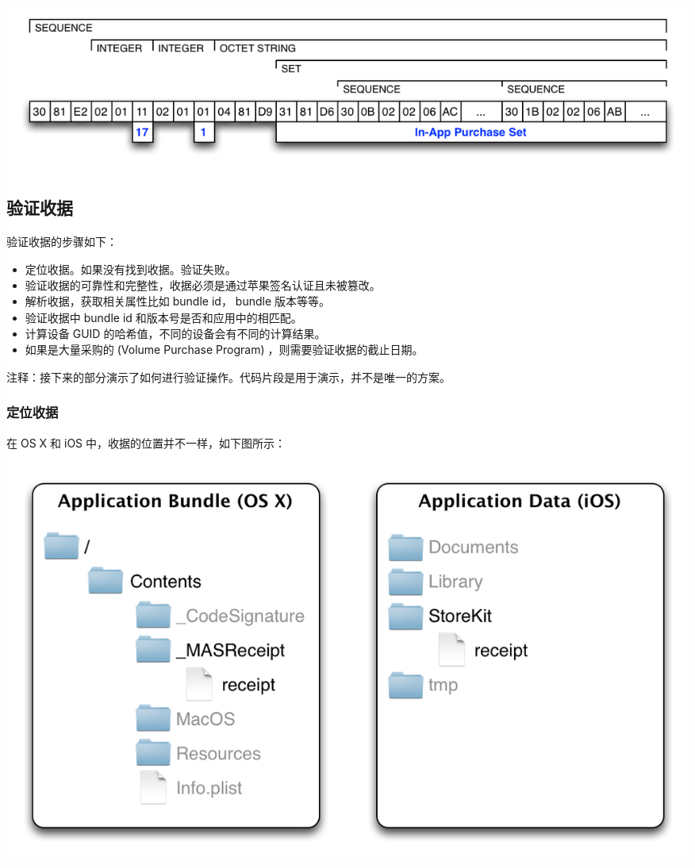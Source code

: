![](../images/17-11.png)


## 验证收据

验证收据的步骤如下：

- 定位收据。如果没有找到收据。验证失败。
- 验证收据的可靠性和完整性，收据必须是通过苹果签名认证且未被篡改。
- 解析收据，获取相关属性比如 bundle id， bundle 版本等等。
- 验证收据中 bundle id 和版本号是否和应用中的相匹配。
- 计算设备 GUID 的哈希值，不同的设备会有不同的计算结果。
- 如果是大量采购的 (Volume Purchase Program) ，则需要验证收据的截止日期。

注释：接下来的部分演示了如何进行验证操作。代码片段是用于演示，并不是唯一的方案。

### 定位收据

在 OS X 和 iOS 中，收据的位置并不一样，如下图所示：

![](../images/17-12.png)
